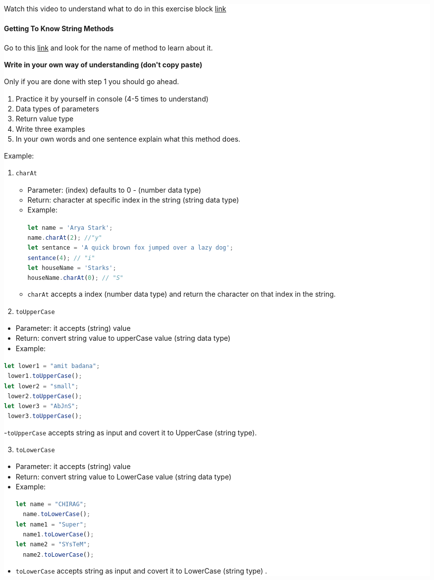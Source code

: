 Watch this video to understand what to do in this exercise block [link](https://www.youtube.com/watch?v=zGpplZj4zY0&feature=youtu.be)

#### Getting To Know String Methods

Go to this [link](https://developer.mozilla.org/en-US/docs/Web/JavaScript/Reference/Global_Objects/String) and look for the name of method to learn about it.

**Write in your own way of understanding (don't copy paste)**

Only if you are done with step 1 you should go ahead.

1. Practice it by yourself in console (4-5 times to understand)
2. Data types of parameters
3. Return value type
4. Write three examples
5. In your own words and one sentence explain what this method does.

Example:

1. `charAt`

   - Parameter: (index) defaults to 0 - (number data type)
   - Return: character at specific index in the string (string data type)
   - Example:
     ```js
     let name = 'Arya Stark';
     name.charAt(2); //"y"
     let sentance = 'A quick brown fox jumped over a lazy dog';
     sentance(4); // "i"
     let houseName = 'Starks';
     houseName.charAt(0); // "S"
     ```
   - `charAt` accepts a index (number data type) and return the character on that index in the string.

2. `toUpperCase`
  - Parameter: it accepts (string) value 
   - Return: convert string value to upperCase value (string data type)
   - Example:
   ``` js
   let lower1 = "amit badana";
    lower1.toUpperCase(); 
  let lower2 = "small";
    lower2.toUpperCase();  
  let lower3 = "AbJnS";
    lower3.toUpperCase();
   ``` 
   -`toUpperCase` accepts string as input and covert it to UpperCase (string type). 

3. `toLowerCase`
  - Parameter: it accepts (string) value 
  - Return: convert string value to LowerCase value (string data type)
  - Example:
     ``` js
     let name = "CHIRAG";
       name.toLowerCase();
     let name1 = "Super";
       name1.toLowerCase();
     let name2 = "SYsTeM";
       name2.toLowerCase();
     ```
   - `toLowerCase` accepts string as input and covert it to LowerCase (string type) .   
